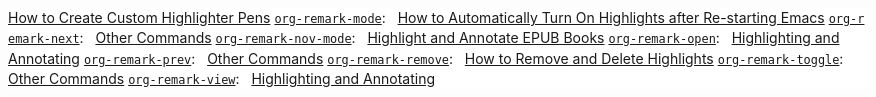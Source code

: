 <td style="text-align: left;" data-valign="top"><a href="#How-to-Create-Custom-Highlighter-Pens">How to Create Custom Highlighter Pens</a></td>
</tr>
<tr class="even">
<td></td>
<td style="text-align: left;" data-valign="top"><a href="#index-org_002dremark_002dmode"><code>org-remark-mode</code></a>:</td>
<td> </td>
<td style="text-align: left;" data-valign="top"><a href="#How-to-Automatically-Turn-On-Highlights-after-Re_002dstarting-Emacs">How to Automatically Turn On Highlights after Re-starting Emacs</a></td>
</tr>
<tr class="odd">
<td></td>
<td style="text-align: left;" data-valign="top"><a href="#index-org_002dremark_002dnext"><code>org-remark-next</code></a>:</td>
<td> </td>
<td style="text-align: left;" data-valign="top"><a href="#Other-Commands">Other Commands</a></td>
</tr>
<tr class="even">
<td></td>
<td style="text-align: left;" data-valign="top"><a href="#index-org_002dremark_002dnov_002dmode"><code>org-remark-nov-mode</code></a>:</td>
<td> </td>
<td style="text-align: left;" data-valign="top"><a href="#Highlight-and-Annotate-EPUB-Books">Highlight and Annotate EPUB Books</a></td>
</tr>
<tr class="odd">
<td></td>
<td style="text-align: left;" data-valign="top"><a href="#index-org_002dremark_002dopen"><code>org-remark-open</code></a>:</td>
<td> </td>
<td style="text-align: left;" data-valign="top"><a href="#Highlighting-and-Annotating">Highlighting and Annotating</a></td>
</tr>
<tr class="even">
<td></td>
<td style="text-align: left;" data-valign="top"><a href="#index-org_002dremark_002dprev"><code>org-remark-prev</code></a>:</td>
<td> </td>
<td style="text-align: left;" data-valign="top"><a href="#Other-Commands">Other Commands</a></td>
</tr>
<tr class="odd">
<td></td>
<td style="text-align: left;" data-valign="top"><a href="#index-org_002dremark_002dremove"><code>org-remark-remove</code></a>:</td>
<td> </td>
<td style="text-align: left;" data-valign="top"><a href="#How-to-Remove-and-Delete-Highlights">How to Remove and Delete Highlights</a></td>
</tr>
<tr class="even">
<td></td>
<td style="text-align: left;" data-valign="top"><a href="#index-org_002dremark_002dtoggle"><code>org-remark-toggle</code></a>:</td>
<td> </td>
<td style="text-align: left;" data-valign="top"><a href="#Other-Commands">Other Commands</a></td>
</tr>
<tr class="odd">
<td></td>
<td style="text-align: left;" data-valign="top"><a href="#index-org_002dremark_002dview"><code>org-remark-view</code></a>:</td>
<td> </td>
<td style="text-align: left;" data-valign="top"><a href="#Highlighting-and-Annotating">Highlighting and Annotating</a></td>
</tr>
